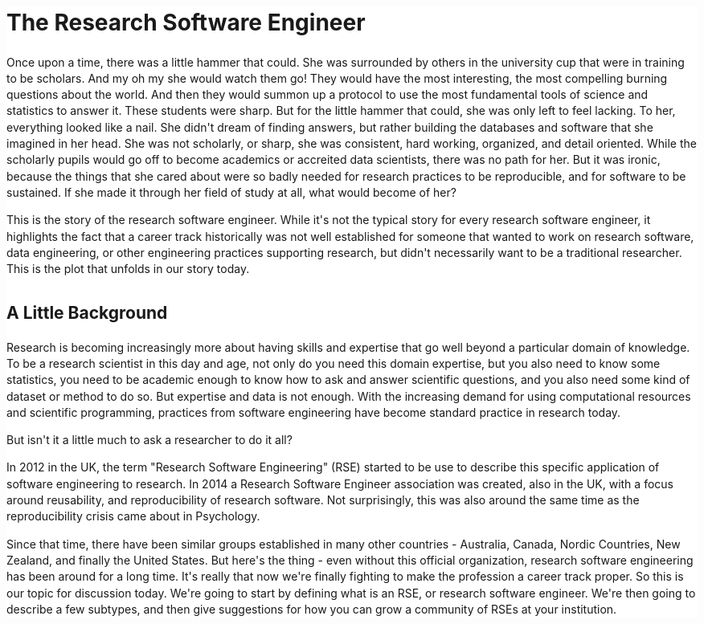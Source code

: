 # The Research Software Engineer

Once upon a time, there was a little hammer that could. She was surrounded
by others in the university cup that were in training to be scholars.
And my oh my she would watch them go! They would have the most interesting,
the most compelling burning questions about the world. And then they would summon
up a protocol to use the most fundamental tools of science and statistics to
answer it. These students were sharp. But for the little hammer that could,
she was only left to feel lacking. To her, everything looked like a nail. 
She didn't dream of finding answers, but rather building the databases 
and software that she imagined in her head. She was not scholarly, or 
sharp, she was consistent, hard working, organized,
and detail oriented. While the scholarly pupils would go off to become
academics or accreited data scientists, there was no path for her. 
But it was ironic, because the things that she cared about were so badly
needed for research practices to be reproducible, and for software
to be sustained. If she made it through her field of study at all, what would become of her? 

This is the story of the research software engineer. While it's not the typical
story for every research software engineer, it highlights the fact that
a career track historically was not well established for someone 
that wanted to work on research software, data engineering, or other
engineering practices supporting research, but didn't necessarily want to be a traditional
researcher. This is the plot that unfolds in our story today.

## A Little Background

Research is becoming increasingly more about having skills and expertise
that go well beyond a particular domain of knowledge. To be a research scientist
in this day and age, not only do you need this domain expertise, but you
also need to know some statistics, you need to be academic enough to know
how to ask and answer scientific questions, and you also need some kind of
dataset or method to do so. But expertise and data is not enough. With the increasing
demand for using computational resources and scientific programming,
practices from software engineering have become standard practice in research today.

But isn't it a little much to ask a researcher to do it all? 

In 2012 in the UK, the term "Research Software Engineering" (RSE) started to be use to
describe this specific application of software engineering to research.
In 2014 a Research Software Engineer association was created, also in the UK,
with a focus around reusability, and reproducibility of research software.
Not surprisingly, this was also around the same time as the reproducibility crisis
came about in Psychology.

Since that time, there have been similar groups established in many other countries -
Australia, Canada, Nordic Countries, New Zealand, and finally the United States. 
But here's the thing - even without this official organization, 
research software engineering has been around for a long time.
It's really that now we're finally fighting to make the profession a career
track proper. So this is our topic for discussion today. We're going to
start by defining what is an RSE, or research software engineer. We're then
going to describe a few subtypes, and then give suggestions for how you can
grow a community of RSEs at your institution.
